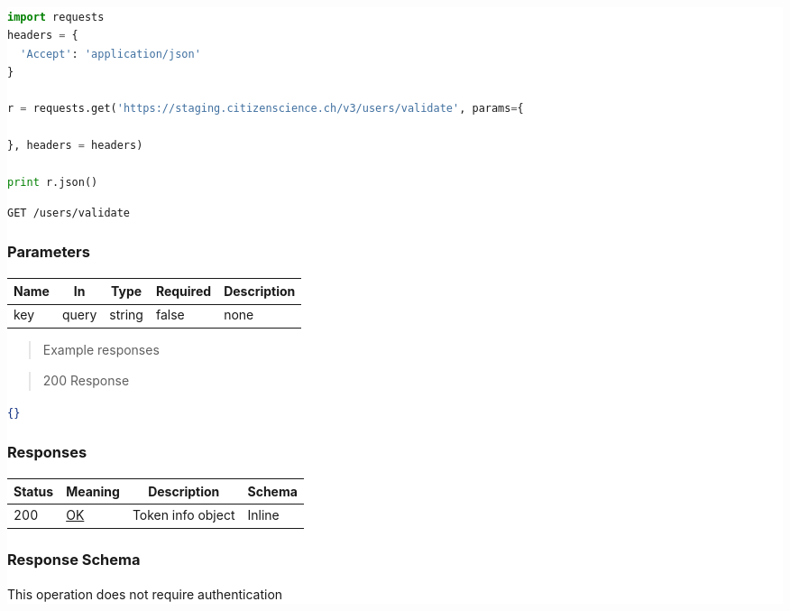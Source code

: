 ```python
import requests
headers = {
  'Accept': 'application/json'
}

r = requests.get('https://staging.citizenscience.ch/v3/users/validate', params={

}, headers = headers)

print r.json()

```

`GET /users/validate`

<h3 id="oauth2-token-info-parameters">Parameters</h3>

|Name|In|Type|Required|Description|
|---|---|---|---|---|
|key|query|string|false|none|

> Example responses

> 200 Response

```json
{}
```

<h3 id="oauth2-token-info-responses">Responses</h3>

|Status|Meaning|Description|Schema|
|---|---|---|---|
|200|[OK](https://tools.ietf.org/html/rfc7231#section-6.3.1)|Token info object|Inline|

<h3 id="oauth2-token-info-responseschema">Response Schema</h3>

<aside class="success">
This operation does not require authentication
</aside>

